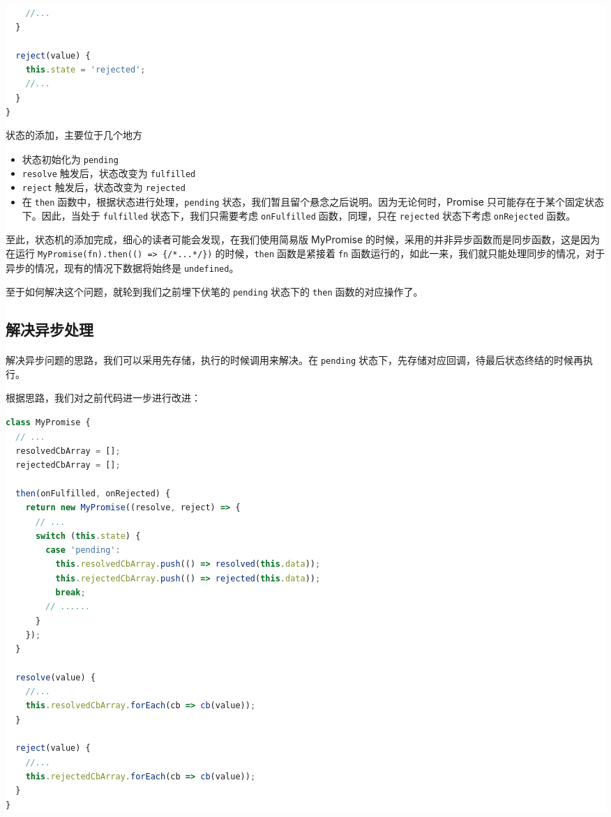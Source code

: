 ```typescript
    //...
  }

  reject(value) {
    this.state = 'rejected';
    //...
  }
}
```

状态的添加，主要位于几个地方

- 状态初始化为 `pending`
- `resolve` 触发后，状态改变为 `fulfilled`
- `reject` 触发后，状态改变为 `rejected`
- 在 `then` 函数中，根据状态进行处理，`pending` 状态，我们暂且留个悬念之后说明。因为无论何时，Promise 只可能存在于某个固定状态下。因此，当处于 `fulfilled` 状态下，我们只需要考虑 `onFulfilled` 函数，同理，只在 `rejected` 状态下考虑 `onRejected` 函数。

至此，状态机的添加完成，细心的读者可能会发现，在我们使用简易版 MyPromise 的时候，采用的并非异步函数而是同步函数，这是因为在运行 `MyPromise(fn).then(() => {/*...*/})` 的时候，`then` 函数是紧接着 `fn` 函数运行的，如此一来，我们就只能处理同步的情况，对于异步的情况，现有的情况下数据将始终是 `undefined`。

至于如何解决这个问题，就轮到我们之前埋下伏笔的 `pending` 状态下的 `then` 函数的对应操作了。

## 解决异步处理

解决异步问题的思路，我们可以采用先存储，执行的时候调用来解决。在 `pending` 状态下，先存储对应回调，待最后状态终结的时候再执行。

根据思路，我们对之前代码进一步进行改进：

```typescript
class MyPromise {
  // ...
  resolvedCbArray = [];
  rejectedCbArray = [];

  then(onFulfilled, onRejected) {
    return new MyPromise((resolve, reject) => {
      // ...
      switch (this.state) {
        case 'pending':
          this.resolvedCbArray.push(() => resolved(this.data));
          this.rejectedCbArray.push(() => rejected(this.data));
          break;
        // ......
      }
    });
  }

  resolve(value) {
    //...
    this.resolvedCbArray.forEach(cb => cb(value));
  }

  reject(value) {
    //...
    this.rejectedCbArray.forEach(cb => cb(value));
  }
}
```
